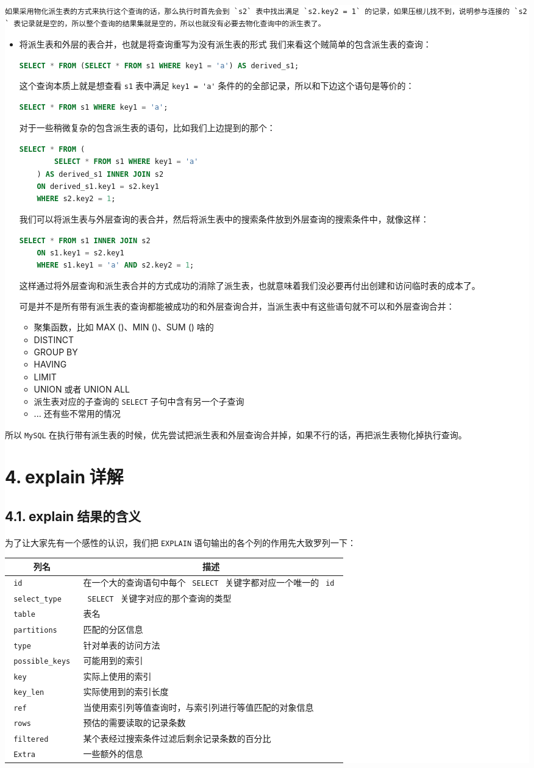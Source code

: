     如果采用物化派生表的方式来执行这个查询的话，那么执行时首先会到 `s2` 表中找出满足 `s2.key2 = 1` 的记录，如果压根儿找不到，说明参与连接的 `s2` 表记录就是空的，所以整个查询的结果集就是空的，所以也就没有必要去物化查询中的派生表了。
- 将派生表和外层的表合并，也就是将查询重写为没有派生表的形式
    我们来看这个贼简单的包含派生表的查询：

    ```sql
    SELECT * FROM (SELECT * FROM s1 WHERE key1 = 'a') AS derived_s1;
    ```

    这个查询本质上就是想查看 `s1` 表中满足 `key1 = 'a'` 条件的的全部记录，所以和下边这个语句是等价的：

    ```sql
    SELECT * FROM s1 WHERE key1 = 'a';
    ```
    
    对于一些稍微复杂的包含派生表的语句，比如我们上边提到的那个：
    
    ```sql
    SELECT * FROM (
            SELECT * FROM s1 WHERE key1 = 'a'
        ) AS derived_s1 INNER JOIN s2
        ON derived_s1.key1 = s2.key1
        WHERE s2.key2 = 1;
    ```
    
    我们可以将派生表与外层查询的表合并，然后将派生表中的搜索条件放到外层查询的搜索条件中，就像这样：
    
    ```sql
    SELECT * FROM s1 INNER JOIN s2 
        ON s1.key1 = s2.key1
        WHERE s1.key1 = 'a' AND s2.key2 = 1;
    ```
    
    这样通过将外层查询和派生表合并的方式成功的消除了派生表，也就意味着我们没必要再付出创建和访问临时表的成本了。
    
    可是并不是所有带有派生表的查询都能被成功的和外层查询合并，当派生表中有这些语句就不可以和外层查询合并：
    -   聚集函数，比如 MAX ()、MIN ()、SUM () 啥的
    -   DISTINCT
    -   GROUP BY
    -   HAVING
    -   LIMIT
    -   UNION 或者 UNION ALL
    -   派生表对应的子查询的 `SELECT` 子句中含有另一个子查询
    -   ... 还有些不常用的情况

所以 `MySQL` 在执行带有派生表的时候，优先尝试把派生表和外层查询合并掉，如果不行的话，再把派生表物化掉执行查询。

# 4. explain 详解

## 4.1. explain 结果的含义

为了让大家先有一个感性的认识，我们把 `EXPLAIN` 语句输出的各个列的作用先大致罗列一下：

<table> <thead> <tr> <th> 列名 </th> <th> 描述 </th> </tr> </thead> <tbody> <tr> <td> <code> id </code> </td> <td> 在一个大的查询语句中每个 <code> SELECT </code> 关键字都对应一个唯一的 <code> id </code> </td> </tr> <tr> <td> <code> select_type </code> </td> <td> <code> SELECT </code> 关键字对应的那个查询的类型 </td> </tr> <tr> <td> <code> table </code> </td> <td> 表名 </td> </tr> <tr> <td> <code> partitions </code> </td> <td> 匹配的分区信息 </td> </tr> <tr> <td> <code> type </code> </td> <td> 针对单表的访问方法 </td> </tr> <tr> <td> <code> possible_keys </code> </td> <td> 可能用到的索引 </td> </tr> <tr> <td> <code> key </code> </td> <td> 实际上使用的索引 </td> </tr> <tr> <td> <code> key_len </code> </td> <td> 实际使用到的索引长度 </td> </tr> <tr> <td> <code> ref </code> </td> <td> 当使用索引列等值查询时，与索引列进行等值匹配的对象信息 </td> </tr> <tr> <td> <code> rows </code> </td> <td> 预估的需要读取的记录条数 </td> </tr> <tr> <td> <code> filtered </code> </td> <td> 某个表经过搜索条件过滤后剩余记录条数的百分比 </td> </tr> <tr> <td> <code> Extra </code> </td> <td> 一些额外的信息 </td> </tr> </tbody> </table>
